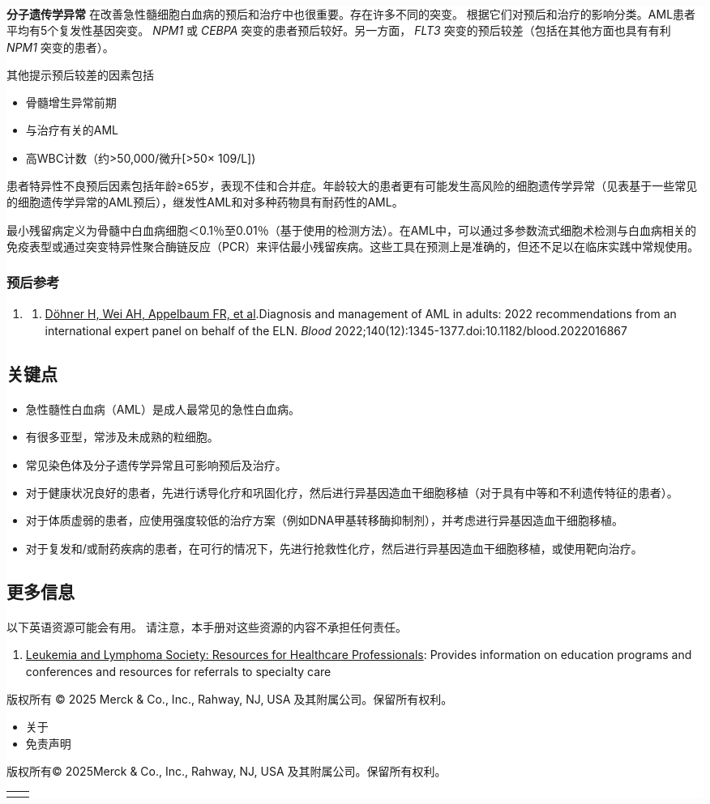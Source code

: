 **分子遗传学异常** 在改善急性髓细胞白血病的预后和治疗中也很重要。存在许多不同的突变。 根据它们对预后和治疗的影响分类。AML患者平均有5个复发性基因突变。 _NPM1_ 或 _CEBPA_ 突变的患者预后较好。另一方面， _FLT3_ 突变的预后较差（包括在其他方面也具有有利 _NPM1_ 突变的患者）。

其他提示预后较差的因素包括

- 骨髓增生异常前期

- 与治疗有关的AML

- 高WBC计数（约>50,000/微升\[>50× 109/L\])


患者特异性不良预后因素包括年龄≥65岁，表现不佳和合并症。年龄较大的患者更有可能发生高风险的细胞遗传学异常（见表基于一些常见的细胞遗传学异常的AML预后），继发性AML和对多种药物具有耐药性的AML。

最小残留病定义为骨髓中白血病细胞＜0.1％至0.01％（基于使用的检测方法）。在AML中，可以通过多参数流式细胞术检测与白血病相关的免疫表型或通过突变特异性聚合酶链反应（PCR）来评估最小残留疾病。这些工具在预测上是准确的，但还不足以在临床实践中常规使用。

### 预后参考

1. 1. [Döhner H, Wei AH, Appelbaum FR, et al](https://pubmed.ncbi.nlm.nih.gov/35797463/).Diagnosis and management of AML in adults: 2022 recommendations from an international expert panel on behalf of the ELN. _Blood_ 2022;140(12):1345-1377.doi:10.1182/blood.2022016867


## 关键点

- 急性髓性白血病（AML）是成人最常见的急性白血病。

- 有很多亚型，常涉及未成熟的粒细胞。

- 常见染色体及分子遗传学异常且可影响预后及治疗。

- 对于健康状况良好的患者，先进行诱导化疗和巩固化疗，然后进行异基因造血干细胞移植（对于具有中等和不利遗传特征的患者）。

- 对于体质虚弱的患者，应使用强度较低的治疗方案（例如DNA甲基转移酶抑制剂），并考虑进行异基因造血干细胞移植。

- 对于复发和/或耐药疾病的患者，在可行的情况下，先进行抢救性化疗，然后进行异基因造血干细胞移植，或使用靶向治疗。


## 更多信息

以下英语资源可能会有用。 请注意，本手册对这些资源的内容不承担任何责任。

1. [Leukemia and Lymphoma Society: Resources for Healthcare Professionals](https://www.lls.org/resources-healthcare-professionals): Provides information on education programs and conferences and resources for referrals to specialty care




版权所有 © 2025
Merck & Co., Inc., Rahway, NJ, USA 及其附属公司。保留所有权利。

- 关于
- 免责声明

版权所有© 2025Merck & Co., Inc., Rahway, NJ, USA 及其附属公司。保留所有权利。

|     |     |
| --- | --- |
|  |  |